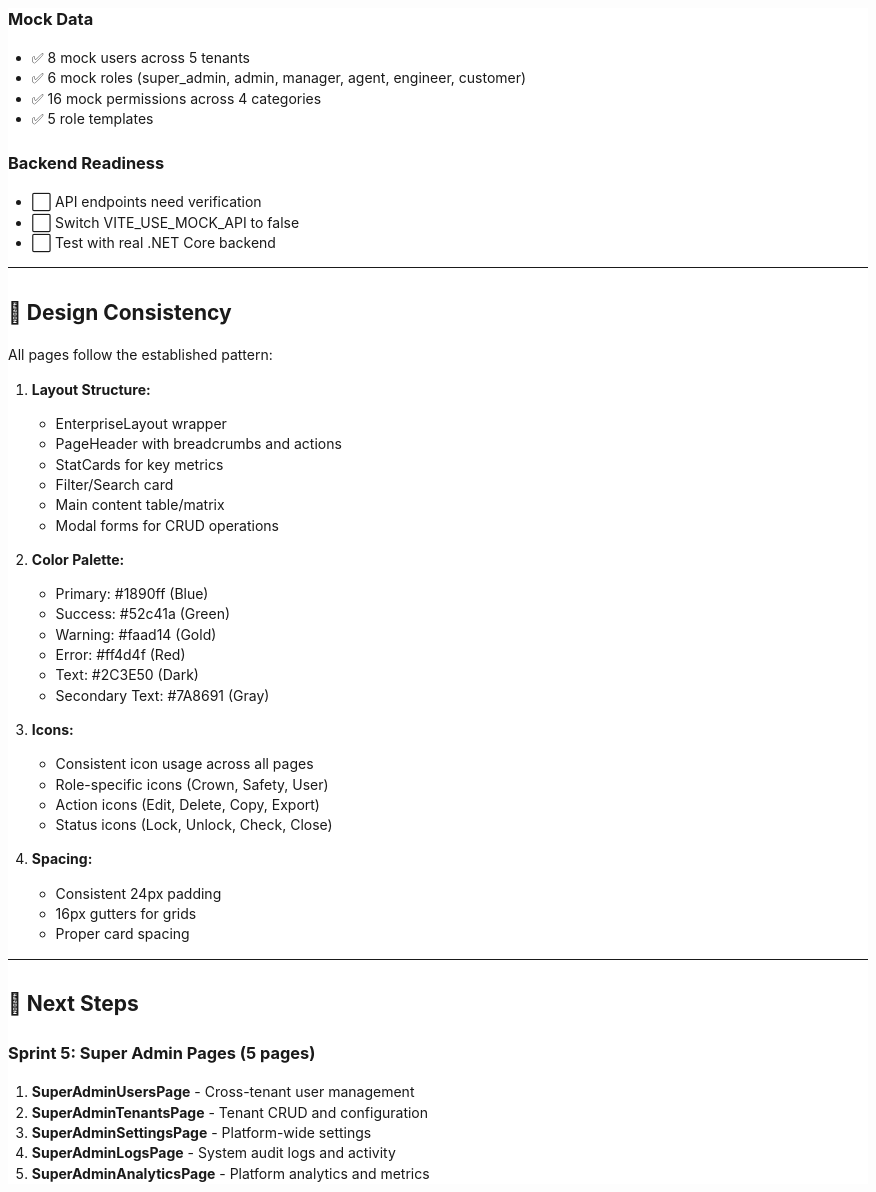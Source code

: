 ### Mock Data
- ✅ 8 mock users across 5 tenants
- ✅ 6 mock roles (super_admin, admin, manager, agent, engineer, customer)
- ✅ 16 mock permissions across 4 categories
- ✅ 5 role templates

### Backend Readiness
- ⬜ API endpoints need verification
- ⬜ Switch VITE_USE_MOCK_API to false
- ⬜ Test with real .NET Core backend

---

## 🎨 Design Consistency

All pages follow the established pattern:

1. **Layout Structure:**
   - EnterpriseLayout wrapper
   - PageHeader with breadcrumbs and actions
   - StatCards for key metrics
   - Filter/Search card
   - Main content table/matrix
   - Modal forms for CRUD operations

2. **Color Palette:**
   - Primary: #1890ff (Blue)
   - Success: #52c41a (Green)
   - Warning: #faad14 (Gold)
   - Error: #ff4d4f (Red)
   - Text: #2C3E50 (Dark)
   - Secondary Text: #7A8691 (Gray)

3. **Icons:**
   - Consistent icon usage across all pages
   - Role-specific icons (Crown, Safety, User)
   - Action icons (Edit, Delete, Copy, Export)
   - Status icons (Lock, Unlock, Check, Close)

4. **Spacing:**
   - Consistent 24px padding
   - 16px gutters for grids
   - Proper card spacing

---

## 🚀 Next Steps

### Sprint 5: Super Admin Pages (5 pages)
1. **SuperAdminUsersPage** - Cross-tenant user management
2. **SuperAdminTenantsPage** - Tenant CRUD and configuration
3. **SuperAdminSettingsPage** - Platform-wide settings
4. **SuperAdminLogsPage** - System audit logs and activity
5. **SuperAdminAnalyticsPage** - Platform analytics and metrics
